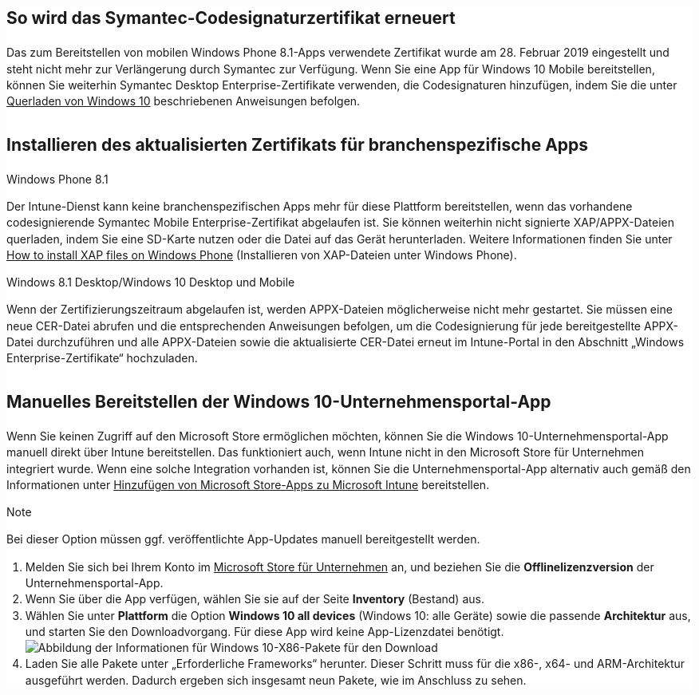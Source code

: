 ## <a name="how-to-renew-the-symantec-enterprise-code-signing-certificate"></a>So wird das Symantec-Codesignaturzertifikat erneuert

Das zum Bereitstellen von mobilen Windows Phone 8.1-Apps verwendete Zertifikat wurde am 28. Februar 2019 eingestellt und steht nicht mehr zur Verlängerung durch Symantec zur Verfügung. Wenn Sie eine App für Windows 10 Mobile bereitstellen, können Sie weiterhin Symantec Desktop Enterprise-Zertifikate verwenden, die Codesignaturen hinzufügen, indem Sie die unter [Querladen von Windows 10](app-sideload-windows.md#windows-10-sideloading) beschriebenen Anweisungen befolgen.

## <a name="how-to-install-the-updated-certificate-for-line-of-business-lob-apps"></a>Installieren des aktualisierten Zertifikats für branchenspezifische Apps

Windows Phone 8.1

Der Intune-Dienst kann keine branchenspezifischen Apps mehr für diese Plattform bereitstellen, wenn das vorhandene codesignierende Symantec Mobile Enterprise-Zertifikat abgelaufen ist. Sie können weiterhin nicht signierte XAP/APPX-Dateien querladen, indem Sie eine SD-Karte nutzen oder die Datei auf das Gerät herunterladen. Weitere Informationen finden Sie unter [How to install XAP files on Windows Phone](https://answers.microsoft.com/en-us/mobiledevices/forum/mdlumia-mdapps/how-to-install-xap-file-in-windows-phone-8/da09ee72-51ae-407c-9b85-bc148df89280) (Installieren von XAP-Dateien unter Windows Phone).

Windows 8.1 Desktop/Windows 10 Desktop und Mobile

Wenn der Zertifizierungszeitraum abgelaufen ist, werden APPX-Dateien möglicherweise nicht mehr gestartet. Sie müssen eine neue CER-Datei abrufen und die entsprechenden Anweisungen befolgen, um die Codesignierung für jede bereitgestellte APPX-Datei durchzuführen und alle APPX-Dateien sowie die aktualisierte CER-Datei erneut im Intune-Portal in den Abschnitt „Windows Enterprise-Zertifikate“ hochzuladen.

## <a name="manually-deploy-windows-10-company-portal-app"></a>Manuelles Bereitstellen der Windows 10-Unternehmensportal-App

Wenn Sie keinen Zugriff auf den Microsoft Store ermöglichen möchten, können Sie die Windows 10-Unternehmensportal-App manuell direkt über Intune bereitstellen. Das funktioniert auch, wenn Intune nicht in den Microsoft Store für Unternehmen integriert wurde. Wenn eine solche Integration vorhanden ist, können Sie die Unternehmensportal-App alternativ auch gemäß den Informationen unter [Hinzufügen von Microsoft Store-Apps zu Microsoft Intune](store-apps-windows.md) bereitstellen.

 > [!NOTE]
 > Bei dieser Option müssen ggf. veröffentlichte App-Updates manuell bereitgestellt werden.

1. Melden Sie sich bei Ihrem Konto im [Microsoft Store für Unternehmen](https://www.microsoft.com/business-store) an, und beziehen Sie die **Offlinelizenzversion** der Unternehmensportal-App.  
2. Wenn Sie über die App verfügen, wählen Sie sie auf der Seite **Inventory** (Bestand) aus.  
3. Wählen Sie unter **Plattform** die Option **Windows 10 all devices** (Windows 10: alle Geräte) sowie die passende **Architektur** aus, und starten Sie den Downloadvorgang. Für diese App wird keine App-Lizenzdatei benötigt.
   ![Abbildung der Informationen für Windows 10-X86-Pakete für den Download](./media/app-sideload-windows/Win10CP-all-devices.png)
4. Laden Sie alle Pakete unter „Erforderliche Frameworks“ herunter. Dieser Schritt muss für die x86-, x64- und ARM-Architektur ausgeführt werden. Dadurch ergeben sich insgesamt neun Pakete, wie im Anschluss zu sehen.
